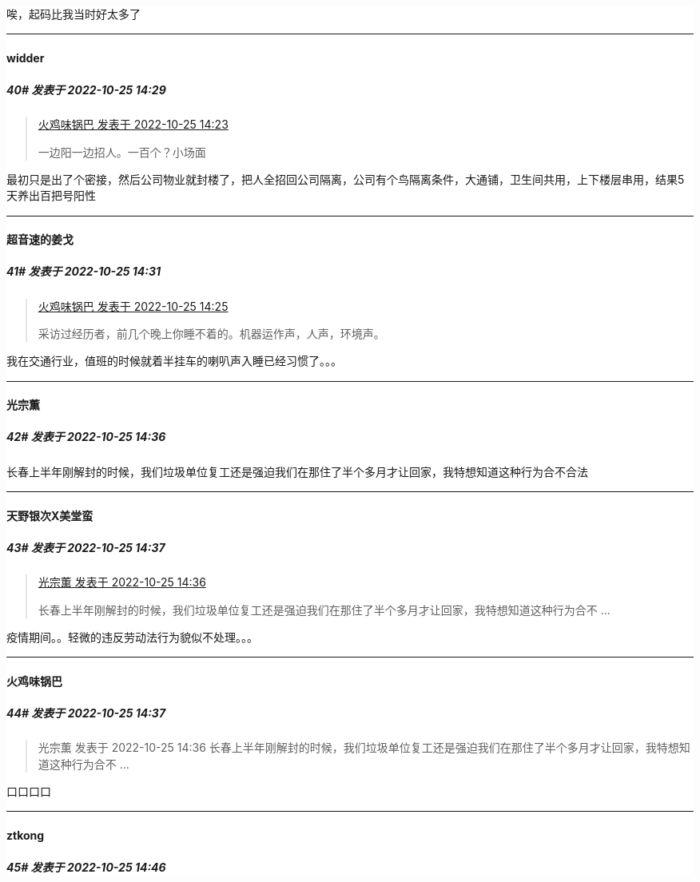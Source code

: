 唉，起码比我当时好太多了

*****

####  widder  
##### 40#       发表于 2022-10-25 14:29

<blockquote><a href="httphttps://bbs.saraba1st.com/2b/forum.php?mod=redirect&amp;goto=findpost&amp;pid=58091919&amp;ptid=2101393" target="_blank">火鸡味锅巴 发表于 2022-10-25 14:23</a>

一边阳一边招人。一百个？小场面</blockquote>
最初只是出了个密接，然后公司物业就封楼了，把人全招回公司隔离，公司有个鸟隔离条件，大通铺，卫生间共用，上下楼层串用，结果5天养出百把号阳性

*****

####  超音速的姜戈  
##### 41#       发表于 2022-10-25 14:31

<blockquote><a href="httphttps://bbs.saraba1st.com/2b/forum.php?mod=redirect&amp;goto=findpost&amp;pid=58091947&amp;ptid=2101393" target="_blank">火鸡味锅巴 发表于 2022-10-25 14:25</a>

采访过经历者，前几个晚上你睡不着的。机器运作声，人声，环境声。</blockquote>
我在交通行业，值班的时候就着半挂车的喇叭声入睡已经习惯了。。。

*****

####  光宗薫  
##### 42#       发表于 2022-10-25 14:36

长春上半年刚解封的时候，我们垃圾单位复工还是强迫我们在那住了半个多月才让回家，我特想知道这种行为合不合法

*****

####  天野银次X美堂蛮  
##### 43#       发表于 2022-10-25 14:37

<blockquote><a href="httphttps://bbs.saraba1st.com/2b/forum.php?mod=redirect&amp;goto=findpost&amp;pid=58092123&amp;ptid=2101393" target="_blank">光宗薫 发表于 2022-10-25 14:36</a>

长春上半年刚解封的时候，我们垃圾单位复工还是强迫我们在那住了半个多月才让回家，我特想知道这种行为合不 ...</blockquote>
疫情期间。。轻微的违反劳动法行为貌似不处理。。。

*****

####  火鸡味锅巴  
##### 44#       发表于 2022-10-25 14:37

<blockquote>光宗薫 发表于 2022-10-25 14:36
长春上半年刚解封的时候，我们垃圾单位复工还是强迫我们在那住了半个多月才让回家，我特想知道这种行为合不 ...</blockquote>
口口口口

*****

####  ztkong  
##### 45#       发表于 2022-10-25 14:46
